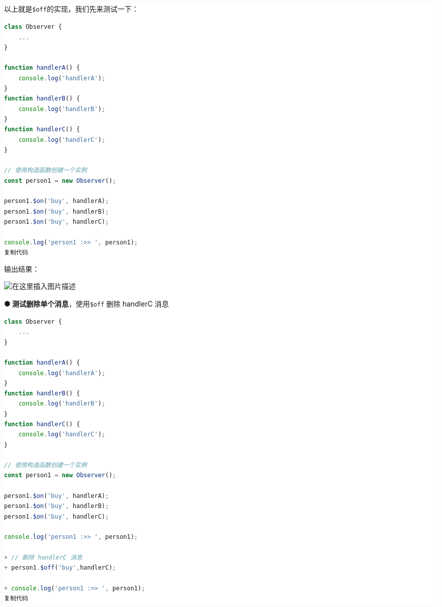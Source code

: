 以上就是`$off`的实现，我们先来测试一下：

```javascript
class Observer {
	...
}

function handlerA() {
    console.log('handlerA');
}
function handlerB() {
    console.log('handlerB');
}
function handlerC() {
    console.log('handlerC');
}

// 使用构造函数创建一个实例
const person1 = new Observer();

person1.$on('buy', handlerA);
person1.$on('buy', handlerB);
person1.$on('buy', handlerC);

console.log('person1 :>> ', person1);
复制代码
```

输出结果：

![在这里插入图片描述](https://p3-juejin.byteimg.com/tos-cn-i-k3u1fbpfcp/c38542ad48ff4566ad625e5651c14de5~tplv-k3u1fbpfcp-zoom-in-crop-mark:4536:0:0:0.awebp)

**● 测试删除单个消息**，使用`$off` 删除 handlerC 消息

```javascript
class Observer {
	...
}

function handlerA() {
    console.log('handlerA');
}
function handlerB() {
    console.log('handlerB');
}
function handlerC() {
    console.log('handlerC');
}

// 使用构造函数创建一个实例
const person1 = new Observer();

person1.$on('buy', handlerA);
person1.$on('buy', handlerB);
person1.$on('buy', handlerC);

console.log('person1 :>> ', person1);

+ // 删除 handlerC 消息
+ person1.$off('buy',handlerC);

+ console.log('person1 :>> ', person1);
复制代码
```
